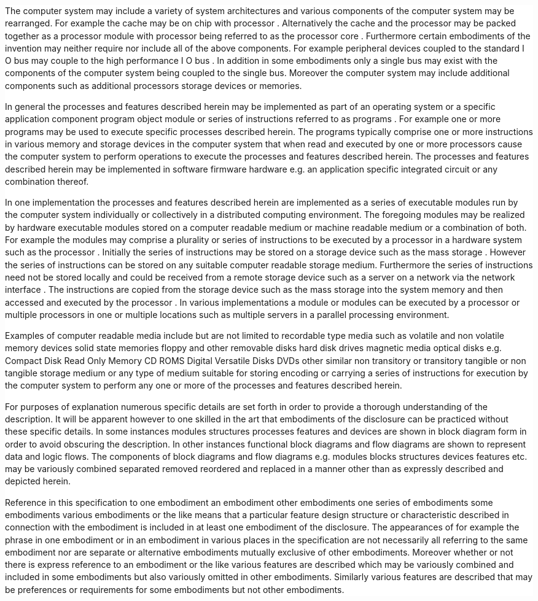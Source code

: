 The computer system may include a variety of system architectures and various components of the computer system may be rearranged. For example the cache may be on chip with processor . Alternatively the cache and the processor may be packed together as a processor module with processor being referred to as the processor core . Furthermore certain embodiments of the invention may neither require nor include all of the above components. For example peripheral devices coupled to the standard I O bus may couple to the high performance I O bus . In addition in some embodiments only a single bus may exist with the components of the computer system being coupled to the single bus. Moreover the computer system may include additional components such as additional processors storage devices or memories.

In general the processes and features described herein may be implemented as part of an operating system or a specific application component program object module or series of instructions referred to as programs . For example one or more programs may be used to execute specific processes described herein. The programs typically comprise one or more instructions in various memory and storage devices in the computer system that when read and executed by one or more processors cause the computer system to perform operations to execute the processes and features described herein. The processes and features described herein may be implemented in software firmware hardware e.g. an application specific integrated circuit or any combination thereof.

In one implementation the processes and features described herein are implemented as a series of executable modules run by the computer system individually or collectively in a distributed computing environment. The foregoing modules may be realized by hardware executable modules stored on a computer readable medium or machine readable medium or a combination of both. For example the modules may comprise a plurality or series of instructions to be executed by a processor in a hardware system such as the processor . Initially the series of instructions may be stored on a storage device such as the mass storage . However the series of instructions can be stored on any suitable computer readable storage medium. Furthermore the series of instructions need not be stored locally and could be received from a remote storage device such as a server on a network via the network interface . The instructions are copied from the storage device such as the mass storage into the system memory and then accessed and executed by the processor . In various implementations a module or modules can be executed by a processor or multiple processors in one or multiple locations such as multiple servers in a parallel processing environment.

Examples of computer readable media include but are not limited to recordable type media such as volatile and non volatile memory devices solid state memories floppy and other removable disks hard disk drives magnetic media optical disks e.g. Compact Disk Read Only Memory CD ROMS Digital Versatile Disks DVDs other similar non transitory or transitory tangible or non tangible storage medium or any type of medium suitable for storing encoding or carrying a series of instructions for execution by the computer system to perform any one or more of the processes and features described herein.

For purposes of explanation numerous specific details are set forth in order to provide a thorough understanding of the description. It will be apparent however to one skilled in the art that embodiments of the disclosure can be practiced without these specific details. In some instances modules structures processes features and devices are shown in block diagram form in order to avoid obscuring the description. In other instances functional block diagrams and flow diagrams are shown to represent data and logic flows. The components of block diagrams and flow diagrams e.g. modules blocks structures devices features etc. may be variously combined separated removed reordered and replaced in a manner other than as expressly described and depicted herein.

Reference in this specification to one embodiment an embodiment other embodiments one series of embodiments some embodiments various embodiments or the like means that a particular feature design structure or characteristic described in connection with the embodiment is included in at least one embodiment of the disclosure. The appearances of for example the phrase in one embodiment or in an embodiment in various places in the specification are not necessarily all referring to the same embodiment nor are separate or alternative embodiments mutually exclusive of other embodiments. Moreover whether or not there is express reference to an embodiment or the like various features are described which may be variously combined and included in some embodiments but also variously omitted in other embodiments. Similarly various features are described that may be preferences or requirements for some embodiments but not other embodiments.
